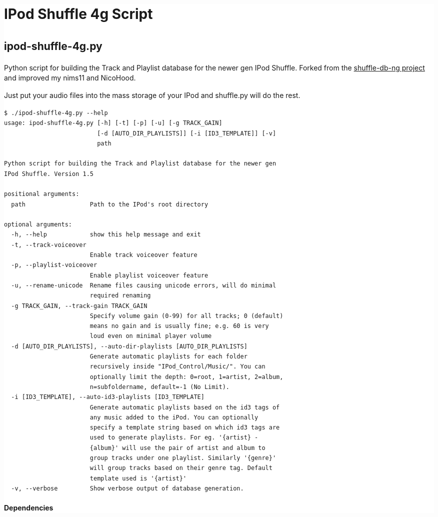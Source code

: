# IPod Shuffle 4g Script

## ipod-shuffle-4g.py

Python script for building the Track and Playlist database for the newer gen IPod Shuffle.
Forked from the [shuffle-db-ng project](https://code.google.com/p/shuffle-db-ng/)
and improved my nims11 and NicoHood.

Just put your audio files into the mass storage of your IPod and shuffle.py will do the rest.
```
$ ./ipod-shuffle-4g.py --help
usage: ipod-shuffle-4g.py [-h] [-t] [-p] [-u] [-g TRACK_GAIN]
                          [-d [AUTO_DIR_PLAYLISTS]] [-i [ID3_TEMPLATE]] [-v]
                          path

Python script for building the Track and Playlist database for the newer gen
IPod Shuffle. Version 1.5

positional arguments:
  path                  Path to the IPod's root directory

optional arguments:
  -h, --help            show this help message and exit
  -t, --track-voiceover
                        Enable track voiceover feature
  -p, --playlist-voiceover
                        Enable playlist voiceover feature
  -u, --rename-unicode  Rename files causing unicode errors, will do minimal
                        required renaming
  -g TRACK_GAIN, --track-gain TRACK_GAIN
                        Specify volume gain (0-99) for all tracks; 0 (default)
                        means no gain and is usually fine; e.g. 60 is very
                        loud even on minimal player volume
  -d [AUTO_DIR_PLAYLISTS], --auto-dir-playlists [AUTO_DIR_PLAYLISTS]
                        Generate automatic playlists for each folder
                        recursively inside "IPod_Control/Music/". You can
                        optionally limit the depth: 0=root, 1=artist, 2=album,
                        n=subfoldername, default=-1 (No Limit).
  -i [ID3_TEMPLATE], --auto-id3-playlists [ID3_TEMPLATE]
                        Generate automatic playlists based on the id3 tags of
                        any music added to the iPod. You can optionally
                        specify a template string based on which id3 tags are
                        used to generate playlists. For eg. '{artist} -
                        {album}' will use the pair of artist and album to
                        group tracks under one playlist. Similarly '{genre}'
                        will group tracks based on their genre tag. Default
                        template used is '{artist}'
  -v, --verbose         Show verbose output of database generation.
```

#### Dependencies
